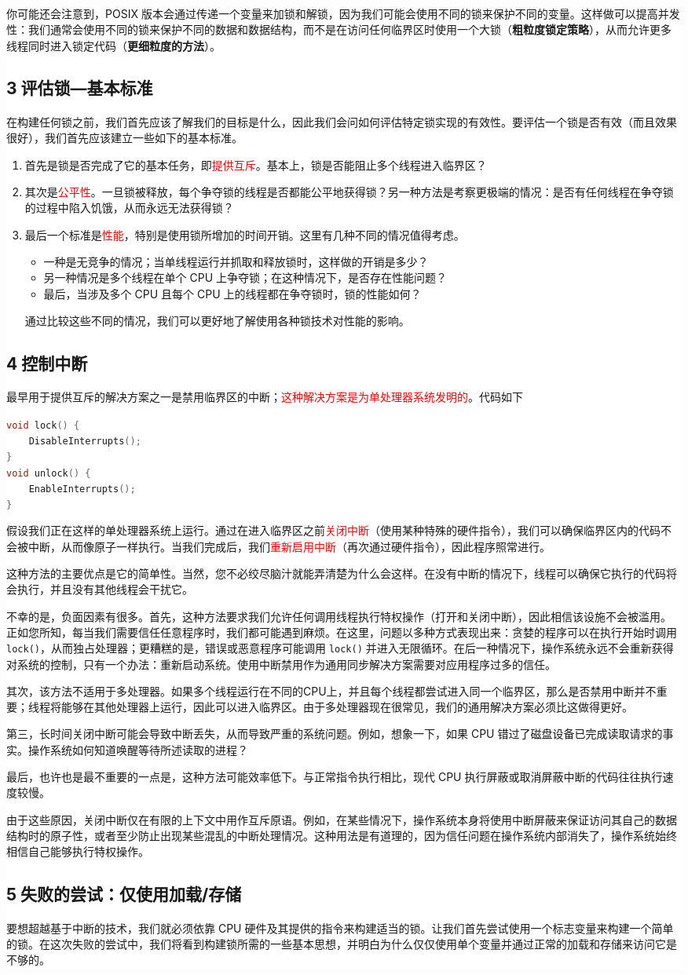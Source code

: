 你可能还会注意到，POSIX 版本会通过传递一个变量来加锁和解锁，因为我们可能会使用不同的锁来保护不同的变量。这样做可以提高并发性：我们通常会使用不同的锁来保护不同的数据和数据结构，而不是在访问任何临界区时使用一个大锁（**粗粒度锁定策略**），从而允许更多线程同时进入锁定代码（**更细粒度的方法**）。

## 3 评估锁—基本标准

在构建任何锁之前，我们首先应该了解我们的目标是什么，因此我们会问如何评估特定锁实现的有效性。要评估一个锁是否有效（而且效果很好），我们首先应该建立一些如下的基本标准。

1. 首先是锁是否完成了它的基本任务，即<font color="red">提供互斥</font>。基本上，锁是否能阻止多个线程进入临界区？

2. 其次是<font color="red">公平性</font>。一旦锁被释放，每个争夺锁的线程是否都能公平地获得锁？另一种方法是考察更极端的情况：是否有任何线程在争夺锁的过程中陷入饥饿，从而永远无法获得锁？

3. 最后一个标准是<font color="red">性能</font>，特别是使用锁所增加的时间开销。这里有几种不同的情况值得考虑。

	* 一种是无竞争的情况；当单线程运行并抓取和释放锁时，这样做的开销是多少？
	* 另一种情况是多个线程在单个 CPU 上争夺锁；在这种情况下，是否存在性能问题？
	* 最后，当涉及多个 CPU 且每个 CPU 上的线程都在争夺锁时，锁的性能如何？

	通过比较这些不同的情况，我们可以更好地了解使用各种锁技术对性能的影响。

## 4 控制中断

最早用于提供互斥的解决方案之一是禁用临界区的中断；<font color="red">这种解决方案是为单处理器系统发明的</font>。代码如下

```c
void lock() {
    DisableInterrupts();
}
void unlock() {
    EnableInterrupts();
}
```

假设我们正在这样的单处理器系统上运行。通过在进入临界区之前<font color="red">关闭中断</font>（使用某种特殊的硬件指令），我们可以确保临界区内的代码不会被中断，从而像原子一样执行。当我们完成后，我们<font color="red">重新启用中断</font>（再次通过硬件指令），因此程序照常进行。

这种方法的主要优点是它的简单性。当然，您不必绞尽脑汁就能弄清楚为什么会这样。在没有中断的情况下，线程可以确保它执行的代码将会执行，并且没有其他线程会干扰它。

不幸的是，负面因素有很多。首先，这种方法要求我们允许任何调用线程执行特权操作（打开和关闭中断），因此相信该设施不会被滥用。正如您所知，每当我们需要信任任意程序时，我们都可能遇到麻烦。在这里，问题以多种方式表现出来：贪婪的程序可以在执行开始时调用`lock()`，从而独占处理器；更糟糕的是，错误或恶意程序可能调用 `lock()` 并进入无限循环。在后一种情况下，操作系统永远不会重新获得对系统的控制，只有一个办法：重新启动系统。使用中断禁用作为通用同步解决方案需要对应用程序过多的信任。

其次，该方法不适用于多处理器。如果多个线程运行在不同的CPU上，并且每个线程都尝试进入同一个临界区，那么是否禁用中断并不重要；线程将能够在其他处理器上运行，因此可以进入临界区。由于多处理器现在很常见，我们的通用解决方案必须比这做得更好。

第三，长时间关闭中断可能会导致中断丢失，从而导致严重的系统问题。例如，想象一下，如果 CPU 错过了磁盘设备已完成读取请求的事实。操作系统如何知道唤醒等待所述读取的进程？

最后，也许也是最不重要的一点是，这种方法可能效率低下。与正常指令执行相比，现代 CPU 执行屏蔽或取消屏蔽中断的代码往往执行速度较慢。

由于这些原因，关闭中断仅在有限的上下文中用作互斥原语。例如，在某些情况下，操作系统本身将使用中断屏蔽来保证访问其自己的数据结构时的原子性，或者至少防止出现某些混乱的中断处理情况。这种用法是有道理的，因为信任问题在操作系统内部消失了，操作系统始终相信自己能够执行特权操作。

## 5 失败的尝试：仅使用加载/存储

要想超越基于中断的技术，我们就必须依靠 CPU 硬件及其提供的指令来构建适当的锁。让我们首先尝试使用一个标志变量来构建一个简单的锁。在这次失败的尝试中，我们将看到构建锁所需的一些基本思想，并明白为什么仅仅使用单个变量并通过正常的加载和存储来访问它是不够的。
